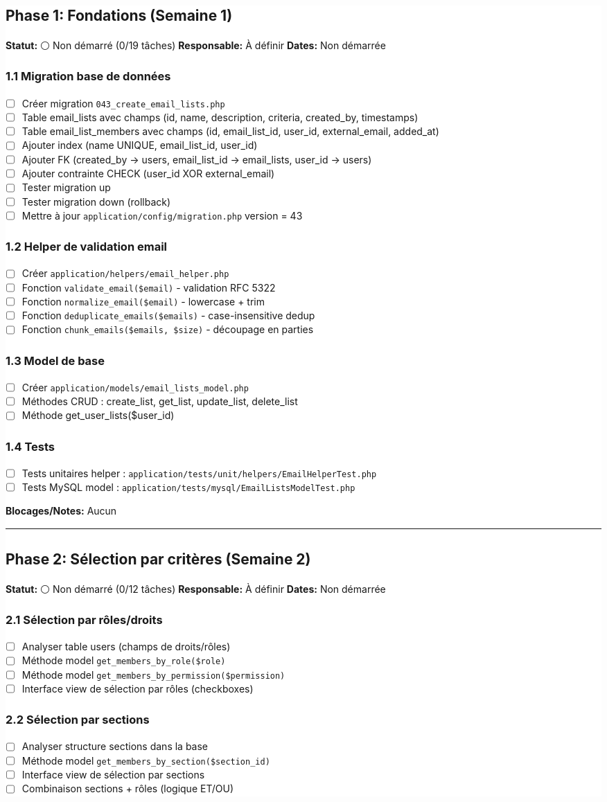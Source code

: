 ## Phase 1: Fondations (Semaine 1)

**Statut:** ⚪ Non démarré (0/19 tâches)
**Responsable:** À définir
**Dates:** Non démarrée

### 1.1 Migration base de données
- [ ] Créer migration `043_create_email_lists.php`
- [ ] Table email_lists avec champs (id, name, description, criteria, created_by, timestamps)
- [ ] Table email_list_members avec champs (id, email_list_id, user_id, external_email, added_at)
- [ ] Ajouter index (name UNIQUE, email_list_id, user_id)
- [ ] Ajouter FK (created_by → users, email_list_id → email_lists, user_id → users)
- [ ] Ajouter contrainte CHECK (user_id XOR external_email)
- [ ] Tester migration up
- [ ] Tester migration down (rollback)
- [ ] Mettre à jour `application/config/migration.php` version = 43

### 1.2 Helper de validation email
- [ ] Créer `application/helpers/email_helper.php`
- [ ] Fonction `validate_email($email)` - validation RFC 5322
- [ ] Fonction `normalize_email($email)` - lowercase + trim
- [ ] Fonction `deduplicate_emails($emails)` - case-insensitive dedup
- [ ] Fonction `chunk_emails($emails, $size)` - découpage en parties

### 1.3 Model de base
- [ ] Créer `application/models/email_lists_model.php`
- [ ] Méthodes CRUD : create_list, get_list, update_list, delete_list
- [ ] Méthode get_user_lists($user_id)

### 1.4 Tests
- [ ] Tests unitaires helper : `application/tests/unit/helpers/EmailHelperTest.php`
- [ ] Tests MySQL model : `application/tests/mysql/EmailListsModelTest.php`

**Blocages/Notes:** Aucun

---

## Phase 2: Sélection par critères (Semaine 2)

**Statut:** ⚪ Non démarré (0/12 tâches)
**Responsable:** À définir
**Dates:** Non démarrée

### 2.1 Sélection par rôles/droits
- [ ] Analyser table users (champs de droits/rôles)
- [ ] Méthode model `get_members_by_role($role)`
- [ ] Méthode model `get_members_by_permission($permission)`
- [ ] Interface view de sélection par rôles (checkboxes)

### 2.2 Sélection par sections
- [ ] Analyser structure sections dans la base
- [ ] Méthode model `get_members_by_section($section_id)`
- [ ] Interface view de sélection par sections
- [ ] Combinaison sections + rôles (logique ET/OU)
